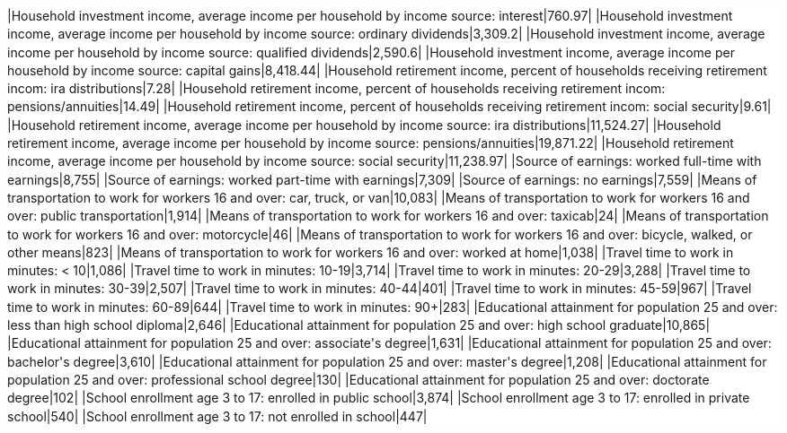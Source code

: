 |Household investment income, average income per household by income source: interest|760.97|
|Household investment income, average income per household by income source: ordinary dividends|3,309.2|
|Household investment income, average income per household by income source: qualified dividends|2,590.6|
|Household investment income, average income per household by income source: capital gains|8,418.44|
|Household retirement income, percent of households receiving retirement incom: ira distributions|7.28|
|Household retirement income, percent of households receiving retirement incom: pensions/annuities|14.49|
|Household retirement income, percent of households receiving retirement incom: social security|9.61|
|Household retirement income, average income per household by income source: ira distributions|11,524.27|
|Household retirement income, average income per household by income source: pensions/annuities|19,871.22|
|Household retirement income, average income per household by income source: social security|11,238.97|
|Source of earnings: worked full-time with earnings|8,755|
|Source of earnings: worked part-time with earnings|7,309|
|Source of earnings: no earnings|7,559|
|Means of transportation to work for workers 16 and over: car, truck, or van|10,083|
|Means of transportation to work for workers 16 and over: public transportation|1,914|
|Means of transportation to work for workers 16 and over: taxicab|24|
|Means of transportation to work for workers 16 and over: motorcycle|46|
|Means of transportation to work for workers 16 and over: bicycle, walked, or other means|823|
|Means of transportation to work for workers 16 and over: worked at home|1,038|
|Travel time to work in minutes: < 10|1,086|
|Travel time to work in minutes: 10-19|3,714|
|Travel time to work in minutes: 20-29|3,288|
|Travel time to work in minutes: 30-39|2,507|
|Travel time to work in minutes: 40-44|401|
|Travel time to work in minutes: 45-59|967|
|Travel time to work in minutes: 60-89|644|
|Travel time to work in minutes: 90+|283|
|Educational attainment for population 25 and over: less than high school diploma|2,646|
|Educational attainment for population 25 and over: high school graduate|10,865|
|Educational attainment for population 25 and over: associate's degree|1,631|
|Educational attainment for population 25 and over: bachelor's degree|3,610|
|Educational attainment for population 25 and over: master's degree|1,208|
|Educational attainment for population 25 and over: professional school degree|130|
|Educational attainment for population 25 and over: doctorate degree|102|
|School enrollment age 3 to 17: enrolled in public school|3,874|
|School enrollment age 3 to 17: enrolled in private school|540|
|School enrollment age 3 to 17: not enrolled in school|447|
